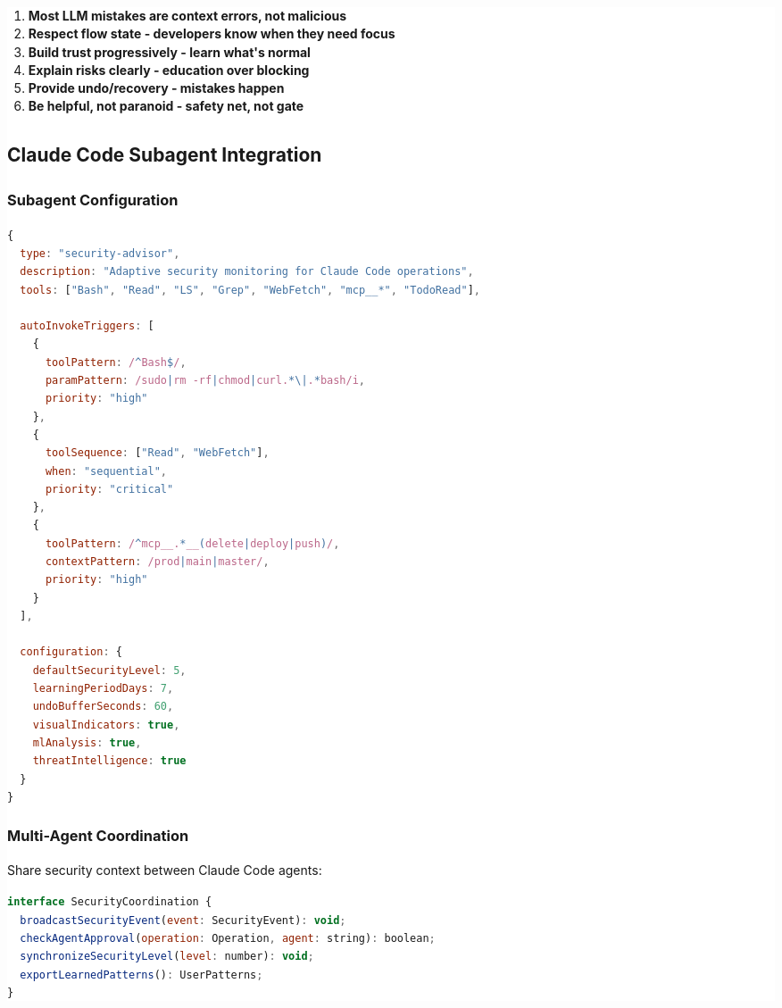 1. **Most LLM mistakes are context errors, not malicious**
2. **Respect flow state - developers know when they need focus**
3. **Build trust progressively - learn what's normal**
4. **Explain risks clearly - education over blocking**
5. **Provide undo/recovery - mistakes happen**
6. **Be helpful, not paranoid - safety net, not gate**

## Claude Code Subagent Integration

### Subagent Configuration
```javascript
{
  type: "security-advisor",
  description: "Adaptive security monitoring for Claude Code operations",
  tools: ["Bash", "Read", "LS", "Grep", "WebFetch", "mcp__*", "TodoRead"],
  
  autoInvokeTriggers: [
    {
      toolPattern: /^Bash$/,
      paramPattern: /sudo|rm -rf|chmod|curl.*\|.*bash/i,
      priority: "high"
    },
    {
      toolSequence: ["Read", "WebFetch"],
      when: "sequential",
      priority: "critical"
    },
    {
      toolPattern: /^mcp__.*__(delete|deploy|push)/,
      contextPattern: /prod|main|master/,
      priority: "high"
    }
  ],
  
  configuration: {
    defaultSecurityLevel: 5,
    learningPeriodDays: 7,
    undoBufferSeconds: 60,
    visualIndicators: true,
    mlAnalysis: true,
    threatIntelligence: true
  }
}
```

### Multi-Agent Coordination
Share security context between Claude Code agents:
```javascript
interface SecurityCoordination {
  broadcastSecurityEvent(event: SecurityEvent): void;
  checkAgentApproval(operation: Operation, agent: string): boolean;
  synchronizeSecurityLevel(level: number): void;
  exportLearnedPatterns(): UserPatterns;
}
```
